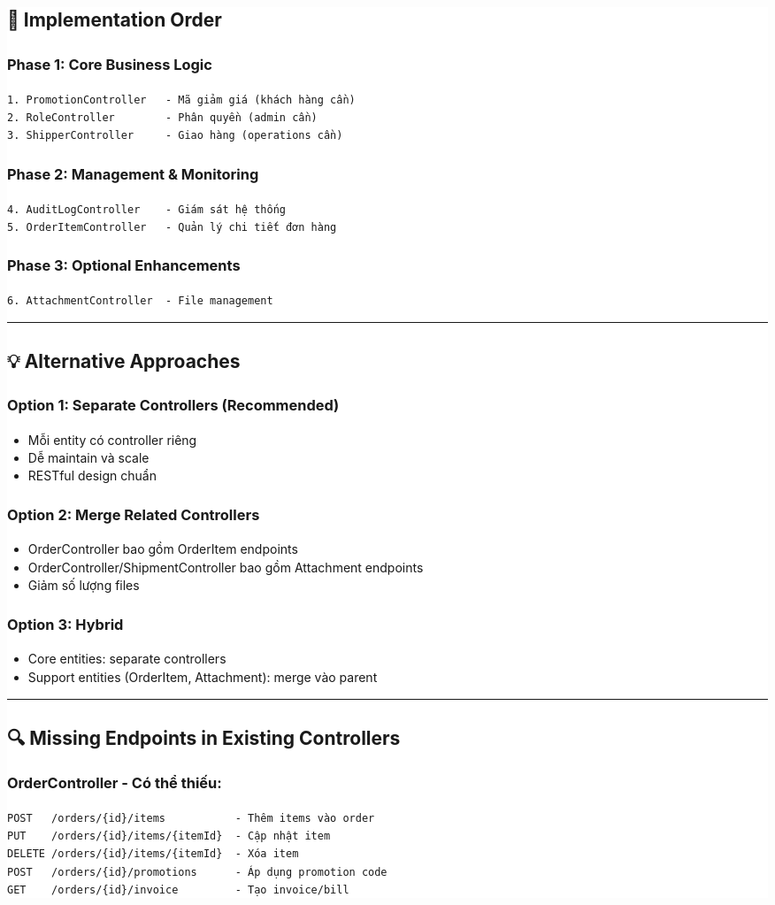 
## 🚀 Implementation Order

### Phase 1: Core Business Logic
```
1. PromotionController   - Mã giảm giá (khách hàng cần)
2. RoleController        - Phân quyền (admin cần)
3. ShipperController     - Giao hàng (operations cần)
```

### Phase 2: Management & Monitoring
```
4. AuditLogController    - Giám sát hệ thống
5. OrderItemController   - Quản lý chi tiết đơn hàng
```

### Phase 3: Optional Enhancements
```
6. AttachmentController  - File management
```

---

## 💡 Alternative Approaches

### Option 1: Separate Controllers (Recommended)
- Mỗi entity có controller riêng
- Dễ maintain và scale
- RESTful design chuẩn

### Option 2: Merge Related Controllers
- OrderController bao gồm OrderItem endpoints
- OrderController/ShipmentController bao gồm Attachment endpoints
- Giảm số lượng files

### Option 3: Hybrid
- Core entities: separate controllers
- Support entities (OrderItem, Attachment): merge vào parent

---

## 🔍 Missing Endpoints in Existing Controllers

### OrderController - Có thể thiếu:
```
POST   /orders/{id}/items           - Thêm items vào order
PUT    /orders/{id}/items/{itemId}  - Cập nhật item
DELETE /orders/{id}/items/{itemId}  - Xóa item
POST   /orders/{id}/promotions      - Áp dụng promotion code
GET    /orders/{id}/invoice         - Tạo invoice/bill
```
